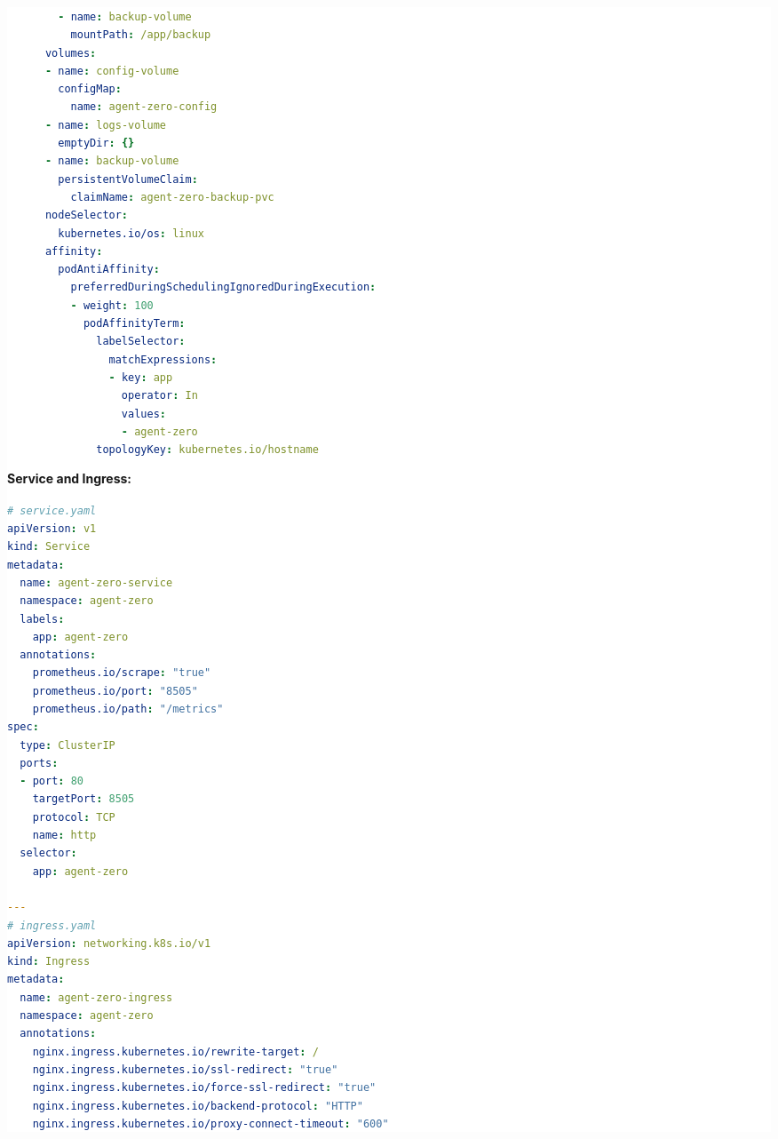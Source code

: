 ```yaml
        - name: backup-volume
          mountPath: /app/backup
      volumes:
      - name: config-volume
        configMap:
          name: agent-zero-config
      - name: logs-volume
        emptyDir: {}
      - name: backup-volume
        persistentVolumeClaim:
          claimName: agent-zero-backup-pvc
      nodeSelector:
        kubernetes.io/os: linux
      affinity:
        podAntiAffinity:
          preferredDuringSchedulingIgnoredDuringExecution:
          - weight: 100
            podAffinityTerm:
              labelSelector:
                matchExpressions:
                - key: app
                  operator: In
                  values:
                  - agent-zero
              topologyKey: kubernetes.io/hostname
```

**Service and Ingress:**
```yaml
# service.yaml
apiVersion: v1
kind: Service
metadata:
  name: agent-zero-service
  namespace: agent-zero
  labels:
    app: agent-zero
  annotations:
    prometheus.io/scrape: "true"
    prometheus.io/port: "8505"
    prometheus.io/path: "/metrics"
spec:
  type: ClusterIP
  ports:
  - port: 80
    targetPort: 8505
    protocol: TCP
    name: http
  selector:
    app: agent-zero

---
# ingress.yaml
apiVersion: networking.k8s.io/v1
kind: Ingress
metadata:
  name: agent-zero-ingress
  namespace: agent-zero
  annotations:
    nginx.ingress.kubernetes.io/rewrite-target: /
    nginx.ingress.kubernetes.io/ssl-redirect: "true"
    nginx.ingress.kubernetes.io/force-ssl-redirect: "true"
    nginx.ingress.kubernetes.io/backend-protocol: "HTTP"
    nginx.ingress.kubernetes.io/proxy-connect-timeout: "600"
```